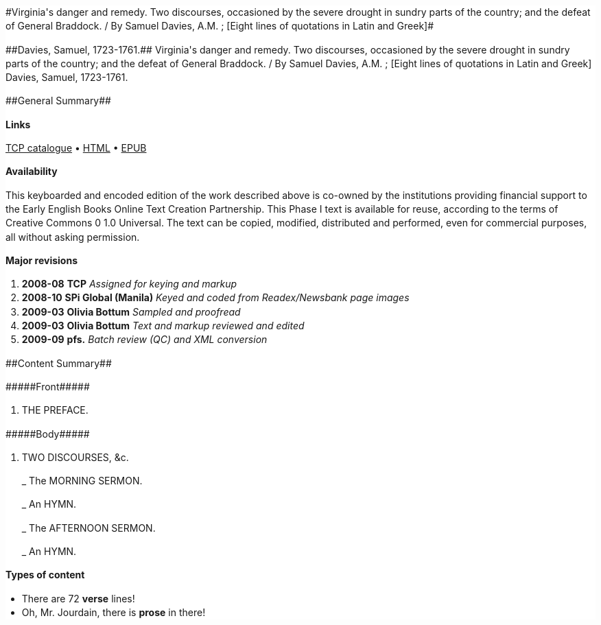 #Virginia's danger and remedy. Two discourses, occasioned by the severe drought in sundry parts of the country; and the defeat of General Braddock. / By Samuel Davies, A.M. ; [Eight lines of quotations in Latin and Greek]#

##Davies, Samuel, 1723-1761.##
Virginia's danger and remedy. Two discourses, occasioned by the severe drought in sundry parts of the country; and the defeat of General Braddock. / By Samuel Davies, A.M. ; [Eight lines of quotations in Latin and Greek]
Davies, Samuel, 1723-1761.

##General Summary##

**Links**

[TCP catalogue](http://www.ota.ox.ac.uk/tcp/)  • 
[HTML](http://tei.it.ox.ac.uk/tcp/Texts-HTML/free/N06/N06024.html)  • 
[EPUB](http://tei.it.ox.ac.uk/tcp/Texts-EPUB/free/N06/N06024.epub)

**Availability**

This keyboarded and encoded edition of the
	       work described above is co-owned by the institutions
	       providing financial support to the Early English Books
	       Online Text Creation Partnership. This Phase I text is
	       available for reuse, according to the terms of Creative
	       Commons 0 1.0 Universal. The text can be copied,
	       modified, distributed and performed, even for
	       commercial purposes, all without asking permission.

**Major revisions**

1. __2008-08__ __TCP__ *Assigned for keying and markup*
1. __2008-10__ __SPi Global (Manila)__ *Keyed and coded from Readex/Newsbank page images*
1. __2009-03__ __Olivia Bottum__ *Sampled and proofread*
1. __2009-03__ __Olivia Bottum__ *Text and markup reviewed and edited*
1. __2009-09__ __pfs.__ *Batch review (QC) and XML conversion*

##Content Summary##

#####Front#####

1. THE PREFACE.

#####Body#####

1. TWO DISCOURSES, &c.

    _ The MORNING SERMON.

    _ An HYMN.

    _ The AFTERNOON SERMON.

    _ An HYMN.

**Types of content**

  * There are 72 **verse** lines!
  * Oh, Mr. Jourdain, there is **prose** in there!
